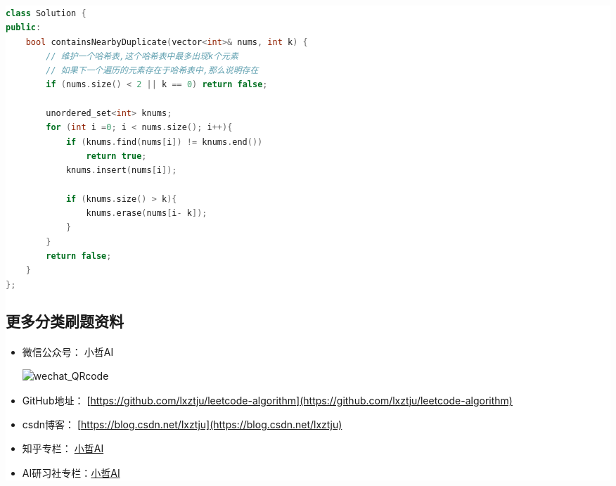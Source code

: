 ```c++
class Solution {
public:
    bool containsNearbyDuplicate(vector<int>& nums, int k) {
        // 维护一个哈希表,这个哈希表中最多出现k个元素
        // 如果下一个遍历的元素存在于哈希表中,那么说明存在
        if (nums.size() < 2 || k == 0) return false;
        
        unordered_set<int> knums;
        for (int i =0; i < nums.size(); i++){
            if (knums.find(nums[i]) != knums.end()) 
                return true;
            knums.insert(nums[i]);

            if (knums.size() > k){
                knums.erase(nums[i- k]);
            }
        }
        return false;
    }
};
```











## 更多分类刷题资料

* 微信公众号： 小哲AI

  ![wechat_QRcode](https://img-blog.csdnimg.cn/20210104185413204.jpg)

* GitHub地址： [https://github.com/lxztju/leetcode-algorithm](https://github.com/lxztju/leetcode-algorithm)
* csdn博客： [https://blog.csdn.net/lxztju](https://blog.csdn.net/lxztju)
* 知乎专栏： [小哲AI](https://www.zhihu.com/column/c_1101089619118026752)
* AI研习社专栏：[小哲AI](https://www.yanxishe.com/column/109)

